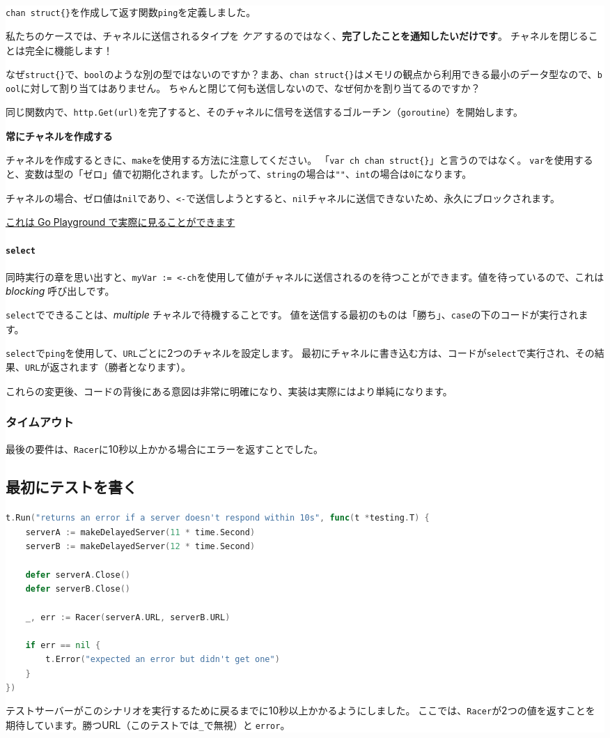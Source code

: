 `chan struct{}`を作成して返す関数`ping`を定義しました。

私たちのケースでは、チャネルに送信されるタイプを _ケア_ するのではなく、**完了したことを通知したいだけです**。
チャネルを閉じることは完全に機能します！

なぜ`struct{}`で、`bool`のような別の型ではないのですか？まあ、`chan struct{}`はメモリの観点から利用できる最小のデータ型なので、`bool`に対して割り当てはありません。
ちゃんと閉じて何も送信しないので、なぜ何かを割り当てるのですか？

同じ関数内で、`http.Get(url)`を完了すると、そのチャネルに信号を送信するゴルーチン（`goroutine`）を開始します。

**常にチャネルを作成する**

チャネルを作成するときに、`make`を使用する方法に注意してください。
「`var ch chan struct{}`」と言うのではなく。
`var`を使用すると、変数は型の「ゼロ」値で初期化されます。したがって、`string`の場合は`""`、`int`の場合は`0`になります。

チャネルの場合、ゼロ値は`nil`であり、`<-`で送信しようとすると、`nil`チャネルに送信できないため、永久にブロックされます。

[これは Go Playground で実際に見ることができます](https://play.golang.org/p/IIbeAox5jKA)

#### `select`

同時実行の章を思い出すと、`myVar := <-ch`を使用して値がチャネルに送信されるのを待つことができます。値を待っているので、これは _blocking_ 呼び出しです。

`select`でできることは、_multiple_ チャネルで待機することです。
値を送信する最初のものは「勝ち」、`case`の下のコードが実行されます。

`select`で`ping`を使用して、`URL`ごとに2つのチャネルを設定します。
最初にチャネルに書き込む方は、コードが`select`で実行され、その結果、`URL`が返されます（勝者となります）。

これらの変更後、コードの背後にある意図は非常に明確になり、実装は実際にはより単純になります。

### タイムアウト

最後の要件は、`Racer`に10秒以上かかる場合にエラーを返すことでした。

## 最初にテストを書く

```go
t.Run("returns an error if a server doesn't respond within 10s", func(t *testing.T) {
    serverA := makeDelayedServer(11 * time.Second)
    serverB := makeDelayedServer(12 * time.Second)

    defer serverA.Close()
    defer serverB.Close()

    _, err := Racer(serverA.URL, serverB.URL)

    if err == nil {
        t.Error("expected an error but didn't get one")
    }
})
```

テストサーバーがこのシナリオを実行するために戻るまでに10秒以上かかるようにしました。
ここでは、`Racer`が2つの値を返すことを期待しています。勝つURL（このテストでは`_`で無視）と `error`。
